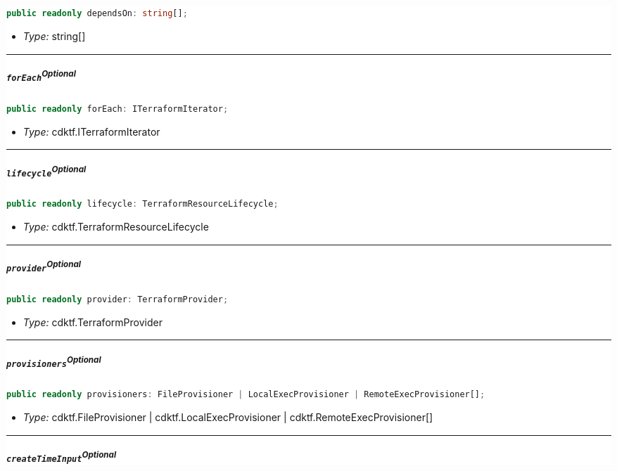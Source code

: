 ```typescript
public readonly dependsOn: string[];
```

- *Type:* string[]

---

##### `forEach`<sup>Optional</sup> <a name="forEach" id="@cdktf/provider-databricks.servicePrincipalSecret.ServicePrincipalSecret.property.forEach"></a>

```typescript
public readonly forEach: ITerraformIterator;
```

- *Type:* cdktf.ITerraformIterator

---

##### `lifecycle`<sup>Optional</sup> <a name="lifecycle" id="@cdktf/provider-databricks.servicePrincipalSecret.ServicePrincipalSecret.property.lifecycle"></a>

```typescript
public readonly lifecycle: TerraformResourceLifecycle;
```

- *Type:* cdktf.TerraformResourceLifecycle

---

##### `provider`<sup>Optional</sup> <a name="provider" id="@cdktf/provider-databricks.servicePrincipalSecret.ServicePrincipalSecret.property.provider"></a>

```typescript
public readonly provider: TerraformProvider;
```

- *Type:* cdktf.TerraformProvider

---

##### `provisioners`<sup>Optional</sup> <a name="provisioners" id="@cdktf/provider-databricks.servicePrincipalSecret.ServicePrincipalSecret.property.provisioners"></a>

```typescript
public readonly provisioners: FileProvisioner | LocalExecProvisioner | RemoteExecProvisioner[];
```

- *Type:* cdktf.FileProvisioner | cdktf.LocalExecProvisioner | cdktf.RemoteExecProvisioner[]

---

##### `createTimeInput`<sup>Optional</sup> <a name="createTimeInput" id="@cdktf/provider-databricks.servicePrincipalSecret.ServicePrincipalSecret.property.createTimeInput"></a>
